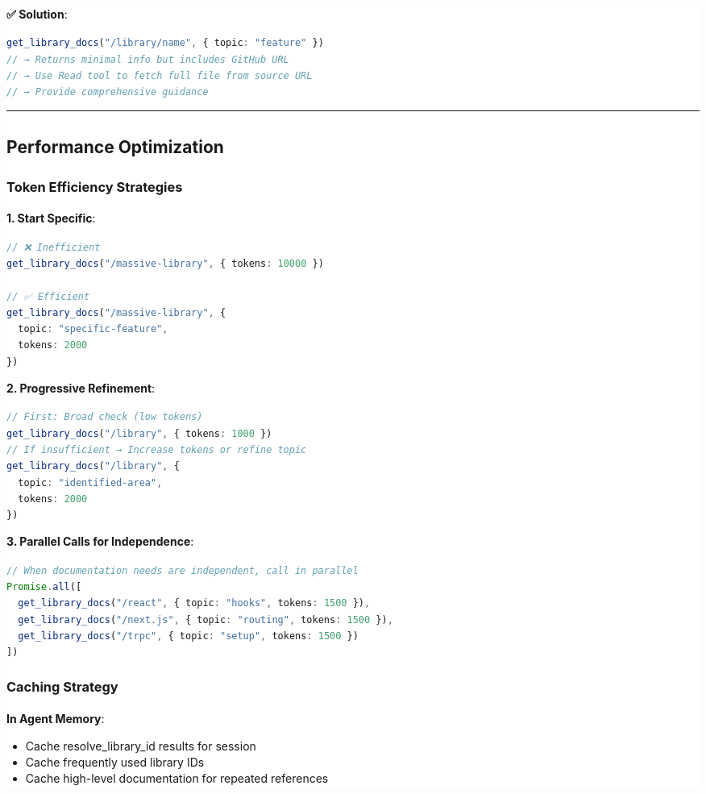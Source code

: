 **✅ Solution**:
```typescript
get_library_docs("/library/name", { topic: "feature" })
// → Returns minimal info but includes GitHub URL
// → Use Read tool to fetch full file from source URL
// → Provide comprehensive guidance
```

---

## Performance Optimization

### Token Efficiency Strategies

**1. Start Specific**:
```typescript
// ❌ Inefficient
get_library_docs("/massive-library", { tokens: 10000 })

// ✅ Efficient
get_library_docs("/massive-library", {
  topic: "specific-feature",
  tokens: 2000
})
```

**2. Progressive Refinement**:
```typescript
// First: Broad check (low tokens)
get_library_docs("/library", { tokens: 1000 })
// If insufficient → Increase tokens or refine topic
get_library_docs("/library", {
  topic: "identified-area",
  tokens: 2000
})
```

**3. Parallel Calls for Independence**:
```typescript
// When documentation needs are independent, call in parallel
Promise.all([
  get_library_docs("/react", { topic: "hooks", tokens: 1500 }),
  get_library_docs("/next.js", { topic: "routing", tokens: 1500 }),
  get_library_docs("/trpc", { topic: "setup", tokens: 1500 })
])
```

### Caching Strategy

**In Agent Memory**:
- Cache resolve_library_id results for session
- Cache frequently used library IDs
- Cache high-level documentation for repeated references

